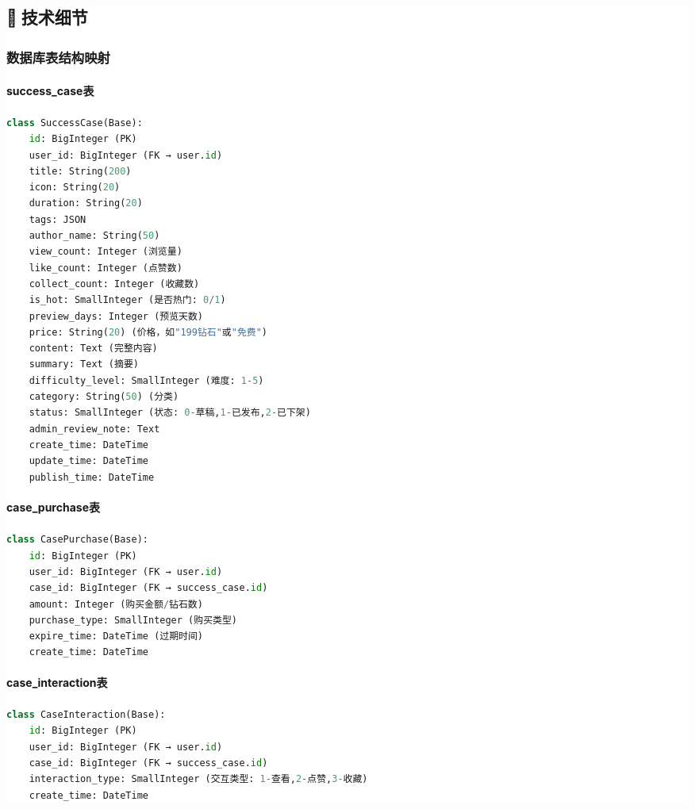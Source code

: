 
## 🔧 技术细节

### 数据库表结构映射

#### success_case表
```python
class SuccessCase(Base):
    id: BigInteger (PK)
    user_id: BigInteger (FK → user.id)
    title: String(200)
    icon: String(20)
    duration: String(20)
    tags: JSON
    author_name: String(50)
    view_count: Integer (浏览量)
    like_count: Integer (点赞数)
    collect_count: Integer (收藏数)
    is_hot: SmallInteger (是否热门: 0/1)
    preview_days: Integer (预览天数)
    price: String(20) (价格，如"199钻石"或"免费")
    content: Text (完整内容)
    summary: Text (摘要)
    difficulty_level: SmallInteger (难度: 1-5)
    category: String(50) (分类)
    status: SmallInteger (状态: 0-草稿,1-已发布,2-已下架)
    admin_review_note: Text
    create_time: DateTime
    update_time: DateTime
    publish_time: DateTime
```

#### case_purchase表
```python
class CasePurchase(Base):
    id: BigInteger (PK)
    user_id: BigInteger (FK → user.id)
    case_id: BigInteger (FK → success_case.id)
    amount: Integer (购买金额/钻石数)
    purchase_type: SmallInteger (购买类型)
    expire_time: DateTime (过期时间)
    create_time: DateTime
```

#### case_interaction表
```python
class CaseInteraction(Base):
    id: BigInteger (PK)
    user_id: BigInteger (FK → user.id)
    case_id: BigInteger (FK → success_case.id)
    interaction_type: SmallInteger (交互类型: 1-查看,2-点赞,3-收藏)
    create_time: DateTime
```
